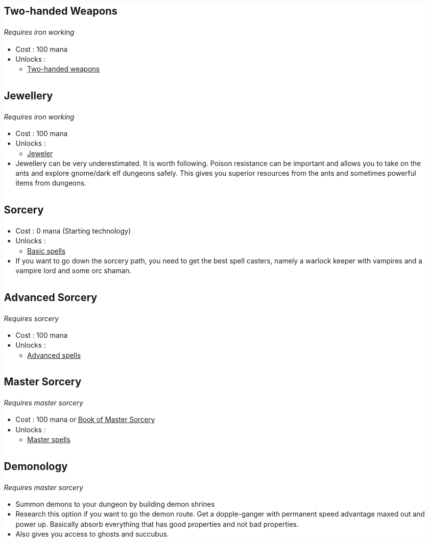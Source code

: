Two-handed Weapons
------------------

*Requires iron working*

-   Cost : 100 mana
-   Unlocks :
    -   [Two-handed weapons](:Weapons#Two-handed "wikilink")

Jewellery
---------

*Requires iron working*

-   Cost : 100 mana
-   Unlocks :
    -   [Jeweler](:Manufactories#Jeweler "wikilink")
-   Jewellery can be very underestimated. It is worth following. Poison
    resistance can be important and allows you to take on the ants and
    explore gnome/dark elf dungeons safely. This gives you superior
    resources from the ants and sometimes powerful items from dungeons.

Sorcery
-------

-   Cost : 0 mana (Starting technology)
-   Unlocks :
    -   [Basic spells](:Spells#Basic_Spells "wikilink")
-   If you want to go down the sorcery path, you need to get the best
    spell casters, namely a warlock keeper with vampires and a vampire
    lord and some orc shaman.

Advanced Sorcery
----------------

*Requires sorcery*

-   Cost : 100 mana
-   Unlocks :
    -   [Advanced spells](:Spells#Basic_Spells "wikilink")

Master Sorcery
--------------

*Requires master sorcery*

-   Cost : 100 mana or [Book of Master
    Sorcery](/keeperrl_wiki/Consumables#Book_of_Master_Sorcery "wikilink")
-   Unlocks :
    -   [Master spells](:Spells#Master_Spells "wikilink")

Demonology
----------

*Requires master sorcery*

-   Summon demons to your dungeon by building demon shrines
-   Research this option if you want to go the demon route. Get a
    dopple-ganger with permanent speed advantage maxed out and power up.
    Basically absorb everything that has good properties and not bad
    properties.
-   Also gives you access to ghosts and succubus.
